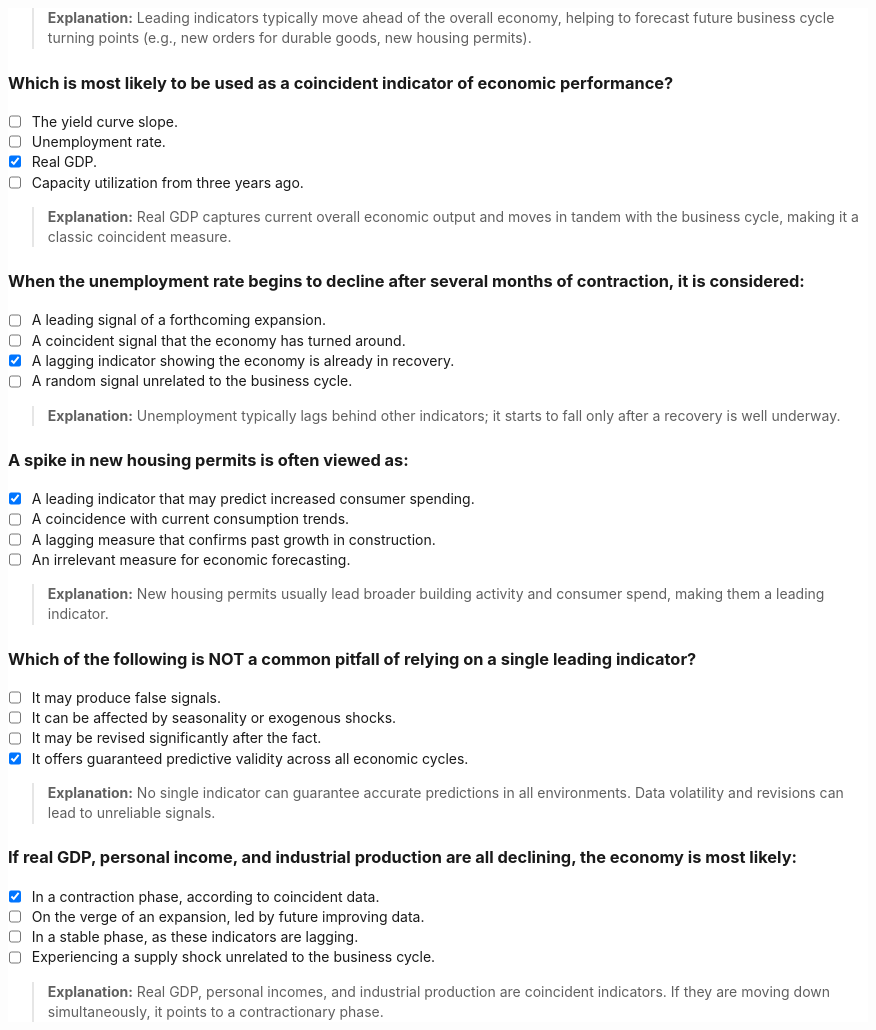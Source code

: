 > **Explanation:** Leading indicators typically move ahead of the overall economy, helping to forecast future business cycle turning points (e.g., new orders for durable goods, new housing permits).

### Which is most likely to be used as a coincident indicator of economic performance?
- [ ] The yield curve slope.
- [ ] Unemployment rate.
- [x] Real GDP.
- [ ] Capacity utilization from three years ago.

> **Explanation:** Real GDP captures current overall economic output and moves in tandem with the business cycle, making it a classic coincident measure.

### When the unemployment rate begins to decline after several months of contraction, it is considered:
- [ ] A leading signal of a forthcoming expansion.
- [ ] A coincident signal that the economy has turned around.
- [x] A lagging indicator showing the economy is already in recovery.
- [ ] A random signal unrelated to the business cycle.

> **Explanation:** Unemployment typically lags behind other indicators; it starts to fall only after a recovery is well underway.

### A spike in new housing permits is often viewed as:
- [x] A leading indicator that may predict increased consumer spending.
- [ ] A coincidence with current consumption trends.
- [ ] A lagging measure that confirms past growth in construction.
- [ ] An irrelevant measure for economic forecasting.

> **Explanation:** New housing permits usually lead broader building activity and consumer spend, making them a leading indicator.

### Which of the following is NOT a common pitfall of relying on a single leading indicator?
- [ ] It may produce false signals.
- [ ] It can be affected by seasonality or exogenous shocks.
- [ ] It may be revised significantly after the fact.
- [x] It offers guaranteed predictive validity across all economic cycles.

> **Explanation:** No single indicator can guarantee accurate predictions in all environments. Data volatility and revisions can lead to unreliable signals.

### If real GDP, personal income, and industrial production are all declining, the economy is most likely:
- [x] In a contraction phase, according to coincident data.
- [ ] On the verge of an expansion, led by future improving data.
- [ ] In a stable phase, as these indicators are lagging.
- [ ] Experiencing a supply shock unrelated to the business cycle.

> **Explanation:** Real GDP, personal incomes, and industrial production are coincident indicators. If they are moving down simultaneously, it points to a contractionary phase.
